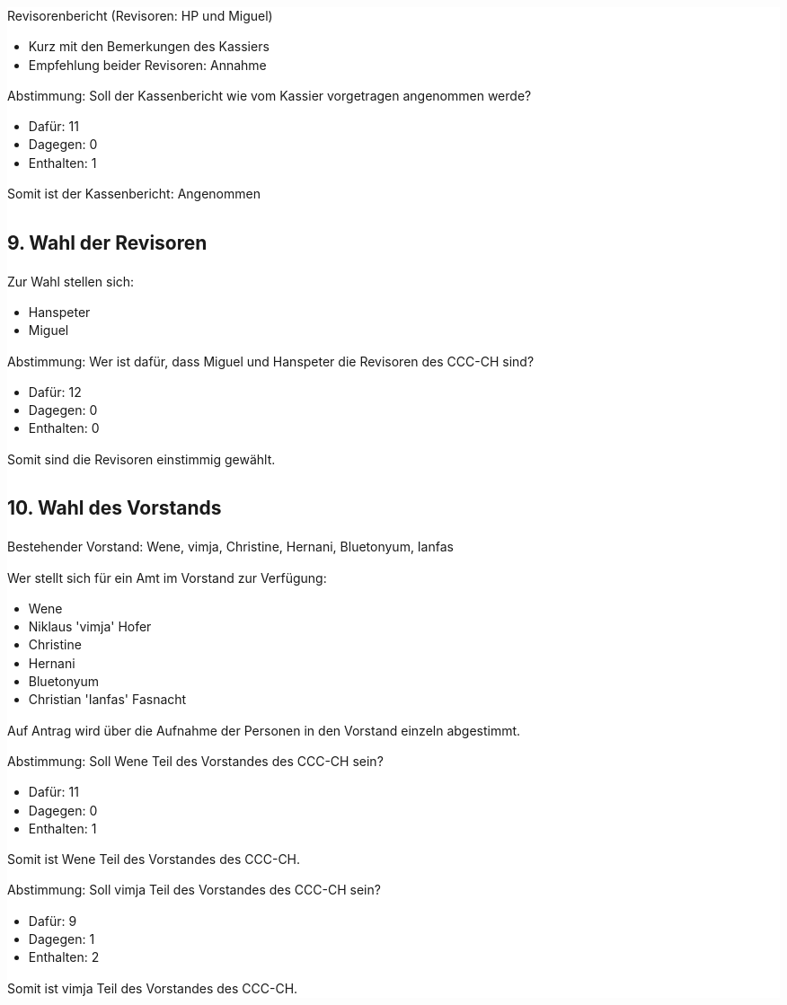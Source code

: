 Revisorenbericht (Revisoren: HP und Miguel)

* Kurz mit den Bemerkungen des Kassiers
* Empfehlung beider Revisoren: Annahme

Abstimmung: Soll der Kassenbericht wie vom Kassier vorgetragen angenommen werde?

* Dafür: 11
* Dagegen: 0
* Enthalten: 1

Somit ist der Kassenbericht: Angenommen

## 9. Wahl der Revisoren

Zur Wahl stellen sich:

* Hanspeter
* Miguel

Abstimmung: Wer ist dafür, dass Miguel und Hanspeter die Revisoren des CCC-CH sind?

* Dafür: 12
* Dagegen: 0
* Enthalten: 0

Somit sind die Revisoren einstimmig gewählt.

## 10. Wahl des Vorstands
Bestehender Vorstand: Wene, vimja, Christine, Hernani, Bluetonyum, Ianfas

Wer stellt sich für ein Amt im Vorstand zur Verfügung:

* Wene
* Niklaus 'vimja' Hofer
* Christine
* Hernani
* Bluetonyum
* Christian 'Ianfas' Fasnacht

Auf Antrag wird über die Aufnahme der Personen in den Vorstand einzeln abgestimmt.

Abstimmung: Soll Wene Teil des Vorstandes des CCC-CH sein?

* Dafür: 11
* Dagegen: 0
* Enthalten: 1

Somit ist Wene Teil des Vorstandes des CCC-CH.

Abstimmung: Soll vimja Teil des Vorstandes des CCC-CH sein?

* Dafür: 9
* Dagegen: 1
* Enthalten: 2

Somit ist vimja Teil des Vorstandes des CCC-CH.
